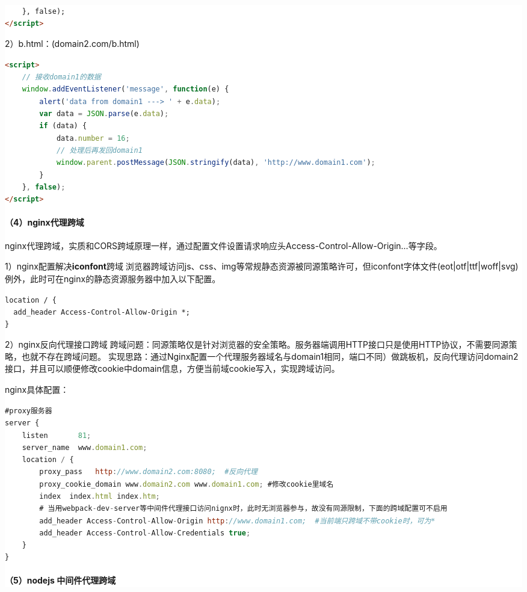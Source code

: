 ```html
    }, false);
</script>
```

2）b.html：(domain2.com/b.html)

```html
<script>
    // 接收domain1的数据
    window.addEventListener('message', function(e) {
        alert('data from domain1 ---> ' + e.data);
        var data = JSON.parse(e.data);
        if (data) {
            data.number = 16;
            // 处理后再发回domain1
            window.parent.postMessage(JSON.stringify(data), 'http://www.domain1.com');
        }
    }, false);
</script>
```

#### （4）nginx代理跨域

nginx代理跨域，实质和CORS跨域原理一样，通过配置文件设置请求响应头Access-Control-Allow-Origin…等字段。

1）nginx配置解决**iconfont**跨域 浏览器跨域访问js、css、img等常规静态资源被同源策略许可，但iconfont字体文件(eot|otf|ttf|woff|svg)例外，此时可在nginx的静态资源服务器中加入以下配置。

```http
location / {
  add_header Access-Control-Allow-Origin *;
}
```

2）nginx反向代理接口跨域 跨域问题：同源策略仅是针对浏览器的安全策略。服务器端调用HTTP接口只是使用HTTP协议，不需要同源策略，也就不存在跨域问题。 实现思路：通过Nginx配置一个代理服务器域名与domain1相同，端口不同）做跳板机，反向代理访问domain2接口，并且可以顺便修改cookie中domain信息，方便当前域cookie写入，实现跨域访问。

nginx具体配置：

```javascript
#proxy服务器
server {
    listen       81;
    server_name  www.domain1.com;
    location / {
        proxy_pass   http://www.domain2.com:8080;  #反向代理
        proxy_cookie_domain www.domain2.com www.domain1.com; #修改cookie里域名
        index  index.html index.htm;
        # 当用webpack-dev-server等中间件代理接口访问nignx时，此时无浏览器参与，故没有同源限制，下面的跨域配置可不启用
        add_header Access-Control-Allow-Origin http://www.domain1.com;  #当前端只跨域不带cookie时，可为*
        add_header Access-Control-Allow-Credentials true;
    }
}
```

#### （5）nodejs 中间件代理跨域
